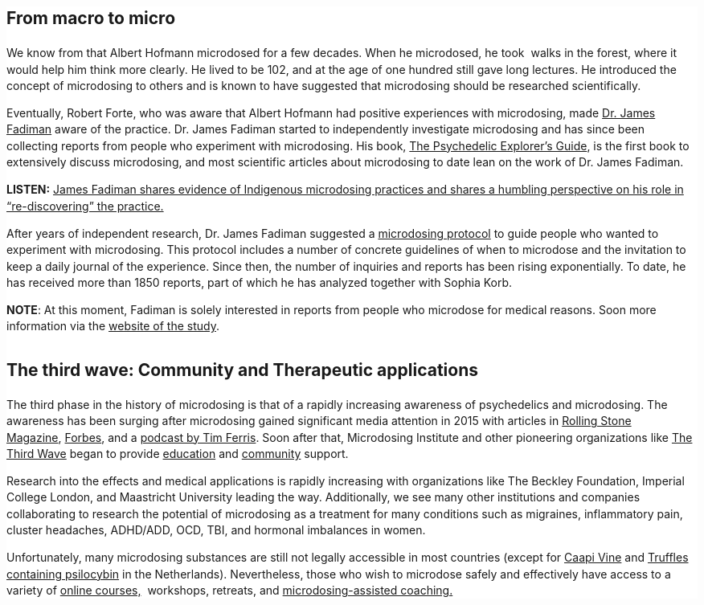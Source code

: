 ## From macro to micro

We know from that Albert Hofmann microdosed for a few decades. When he microdosed, he took  walks in the forest, where it would help him think more clearly. He lived to be 102, and at the age of one hundred still gave long lectures. He introduced the concept of microdosing to others and is known to have suggested that microdosing should be researched scientifically.

Eventually, Robert Forte, who was aware that Albert Hofmann had positive experiences with microdosing, made [Dr. James Fadiman](https://microdosinginstitute.com/microdosing-101/james-fadiman/) aware of the practice. Dr. James Fadiman started to independently investigate microdosing and has since been collecting reports from people who experiment with microdosing. His book, [The Psychedelic Explorer’s Guide](https://www.microdose.nl/en/the-psychedelic-explorers-guide), is the first book to extensively discuss microdosing, and most scientific articles about microdosing to date lean on the work of Dr. James Fadiman. 

**LISTEN:** [James Fadiman shares evidence of Indigenous microdosing practices and shares a humbling perspective on his role in “re-discovering” the practice.](https://www.youtube.com/watch?v=P8i13_5qA6Y)

After years of independent research, Dr. James Fadiman suggested a [microdosing protocol](https://microdosinginstitute.com/how-to/microdosing-protocols/) to guide people who wanted to experiment with microdosing. This protocol includes a number of concrete guidelines of when to microdose and the invitation to keep a daily journal of the experience. Since then, the number of inquiries and reports has been rising exponentially. To date, he has received more than 1850 reports, part of which he has analyzed together with Sophia Korb.

**NOTE**: At this moment, Fadiman is solely interested in reports from people who microdose for medical reasons. Soon more information via the [website of the study](https://sites.google.com/view/microdosingpsychedelics/home).

## The third wave: Community and Therapeutic applications

The third phase in the history of microdosing is that of a rapidly increasing awareness of psychedelics and microdosing. The awareness has been surging after microdosing gained significant media attention in 2015 with articles in [Rolling Stone Magazine](http://www.rollingstone.com/culture/features/how-lsd-microdosing-became-the-hot-new-business-trip-20151120), [Forbes](https://www.forbes.com/sites/robertglatter/2015/11/27/lsd-microdosing-the-new-job-enhancer-in-silicon-valley-and-beyond/#396e222188a8), and a [podcast by Tim Ferris](http://tim.blog/2015/03/21/james-fadiman/?utm_source=dlvr.it&utm_medium=twitter). Soon after that, Microdosing Institute and other pioneering organizations like [The Third Wave](https://thethirdwave.co/) began to provide [education](https://microdosinginstitute.com/how-to/) and [community](https://microdosinginstitute.com/community/) support. 

Research into the effects and medical applications is rapidly increasing with organizations like The Beckley Foundation, Imperial College London, and Maastricht University leading the way. Additionally, we see many other institutions and companies collaborating to research the potential of microdosing as a treatment for many conditions such as migraines, inflammatory pain, cluster headaches, ADHD/ADD, OCD, TBI, and hormonal imbalances in women.

Unfortunately, many microdosing substances are still not legally accessible in most countries (except for [Caapi Vine](https://microdosinginstitute.com/microdosing-101/substances/microdosing-b-caapi-vine/) and [Truffles containing psilocybin](https://microdosinginstitute.com/microdosing-101/substances/magic-truffles/) in the Netherlands). Nevertheless, those who wish to microdose safely and effectively have access to a variety of [online courses,](https://microdosinginstitute.com/video-course-exploring-microdosing/)  workshops, retreats, and [microdosing-assisted coaching.](https://microdosinginstitute.com/guidance/)
